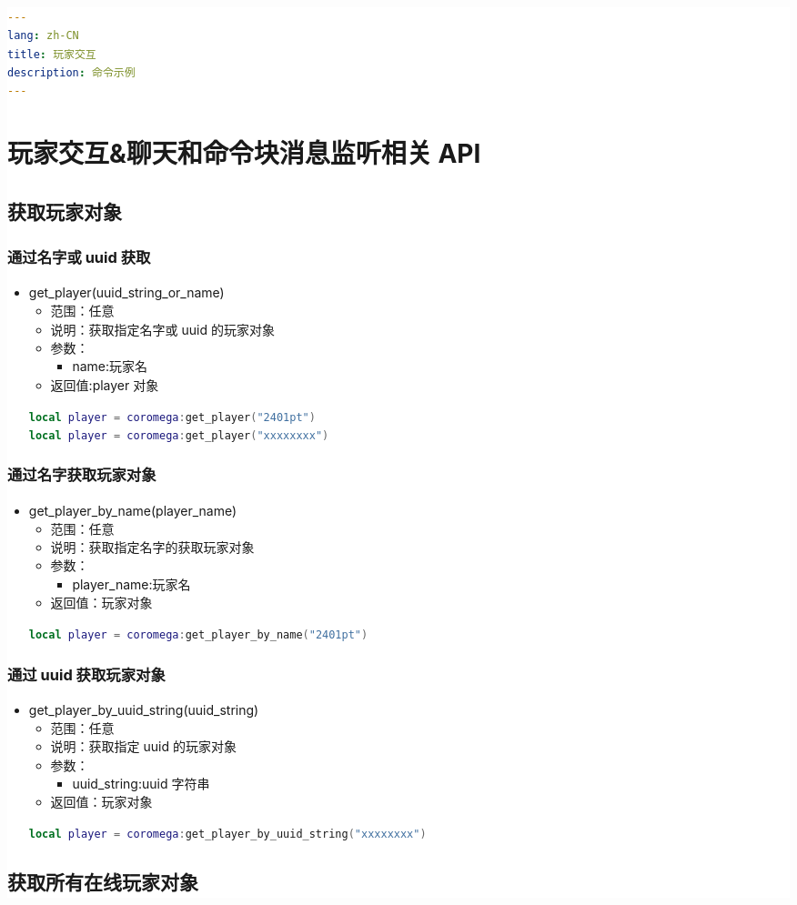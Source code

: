 ```yaml
---
lang: zh-CN
title: 玩家交互
description: 命令示例
---
```


# 玩家交互&聊天和命令块消息监听相关 API

## 获取玩家对象

### 通过名字或 uuid 获取

- get_player(uuid_string_or_name)
  - 范围：任意
  - 说明：获取指定名字或 uuid 的玩家对象
  - 参数：
    - name:玩家名
  - 返回值:player 对象
  ```lua
  local player = coromega:get_player("2401pt")
  local player = coromega:get_player("xxxxxxxx")
  ```

### 通过名字获取玩家对象

- get_player_by_name(player_name)
  - 范围：任意
  - 说明：获取指定名字的获取玩家对象
  - 参数：
    - player_name:玩家名
  - 返回值：玩家对象
  ```lua
  local player = coromega:get_player_by_name("2401pt")
  ```

### 通过 uuid 获取玩家对象

- get_player_by_uuid_string(uuid_string)
  - 范围：任意
  - 说明：获取指定 uuid 的玩家对象
  - 参数：
    - uuid_string:uuid 字符串
  - 返回值：玩家对象
  ```lua
  local player = coromega:get_player_by_uuid_string("xxxxxxxx")
  ```

## 获取所有在线玩家对象

